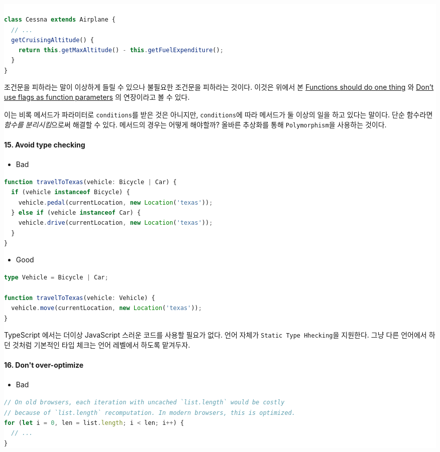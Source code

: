 ```typescript

class Cessna extends Airplane {
  // ...
  getCruisingAltitude() {
    return this.getMaxAltitude() - this.getFuelExpenditure();
  }
}
```

조건문을 피하라는 말이 이상하게 들릴 수 있으나 불필요한 조건문을 피하라는 것이다. 이것은 위에서 본 
[Functions should do one thing](#h-2-functions-should-do-one-thing) 와
[Don’t use flags as function parameters](#h-7-dont-use-flags-as-function-parameters) 의 연장이라고 
볼 수 있다.

이는 비록 메서드가 파라미터로 `conditions`를 받은 것은 아니지만, `conditions`에 따라 메서드가 둘 이상의 일을 하고 
있다는 말이다. 단순 함수라면 *함수를 분리시킴*으로써 해결할 수 있다. 메서드의 경우는 어떻게 해야할까? 올바른 추상화를 통해 
`Polymorphism`을 사용하는 것이다.

#### 15. Avoid type checking

- Bad

```typescript
function travelToTexas(vehicle: Bicycle | Car) {
  if (vehicle instanceof Bicycle) {
    vehicle.pedal(currentLocation, new Location('texas'));
  } else if (vehicle instanceof Car) {
    vehicle.drive(currentLocation, new Location('texas'));
  }
}
```

- Good

```typescript
type Vehicle = Bicycle | Car;

function travelToTexas(vehicle: Vehicle) {
  vehicle.move(currentLocation, new Location('texas'));
}
```

TypeScript 에서는 더이상 JavaScript 스러운 코드를 사용할 필요가 없다. 언어 자체가 `Static Type Hhecking`을 
지원한다. 그냥 다른 언어에서 하던 것처럼 기본적인 타입 체크는 언어 레벨에서 하도록 맡겨두자. 

#### 16. Don't over-optimize

- Bad

```typescript
// On old browsers, each iteration with uncached `list.length` would be costly
// because of `list.length` recomputation. In modern browsers, this is optimized.
for (let i = 0, len = list.length; i < len; i++) {
  // ...
}
```

